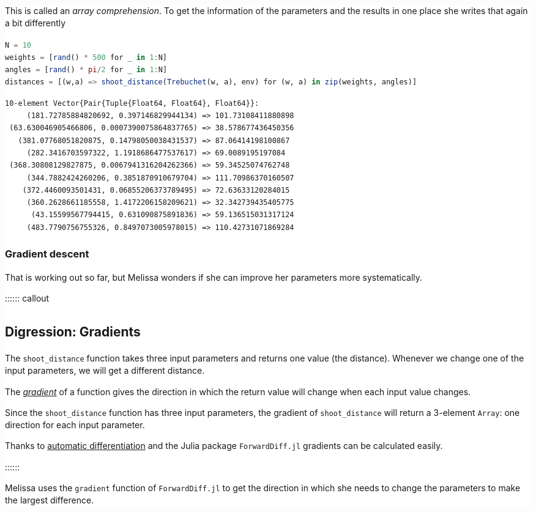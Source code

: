 This is called an _array comprehension_.
To get the information of the parameters and the results in one place she writes that again a bit differently

````julia
N = 10
weights = [rand() * 500 for _ in 1:N]
angles = [rand() * pi/2 for _ in 1:N]
distances = [(w,a) => shoot_distance(Trebuchet(w, a), env) for (w, a) in zip(weights, angles)]
````

````output
10-element Vector{Pair{Tuple{Float64, Float64}, Float64}}:
     (181.72785884820692, 0.397146829944134) => 101.73108411880898
 (63.630046905466806, 0.0007390075864837765) => 38.578677436450356
   (381.07768051820875, 0.14798050038431537) => 87.06414198100867
     (282.3416703597322, 1.1918686477537617) => 69.0089195197084
 (368.30808129827875, 0.0067941316204262366) => 59.34525074762748
     (344.7882424260206, 0.3851870910679704) => 111.70986370160507
    (372.4460093501431, 0.06855206373789495) => 72.63633120284015
     (360.2628661185558, 1.4172206158209621) => 32.342739435405775
      (43.15599567794415, 0.631090875891836) => 59.136515031317124
     (483.7790756755326, 0.8497073005978015) => 110.42731071869284
````

### Gradient descent

That is working out so far, but Melissa wonders if she can improve her parameters more systematically.

:::::: callout

## Digression: Gradients

The `shoot_distance` function takes three input parameters and returns one
value (the distance).
Whenever we change one of the input parameters, we will get a different
distance.

The [_gradient_](https://en.wikipedia.org/wiki/Gradient) of a function gives the direction in which the return
value will change when each input value changes.

Since the `shoot_distance` function has three input parameters, the gradient
of `shoot_distance` will return a 3-element `Array`:
one direction for each input parameter.

Thanks to [automatic differentiation](https://en.wikipedia.org/wiki/Automatic_differentiation) and the Julia package
`ForwardDiff.jl` gradients can be calculated easily.

::::::

Melissa uses the `gradient` function of `ForwardDiff.jl` to get the direction
in which she needs to change the parameters to make the largest difference.
